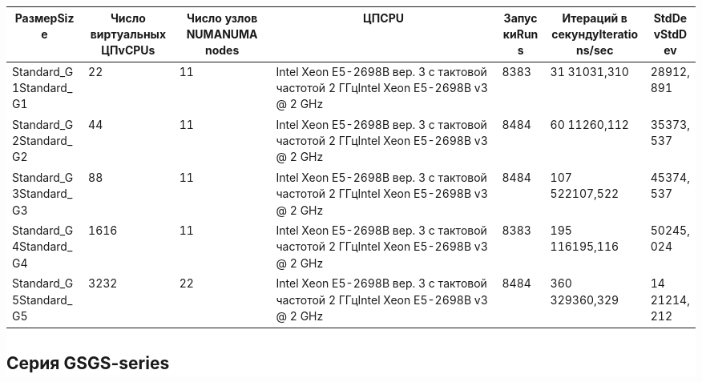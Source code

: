 | <span data-ttu-id="4abd1-264">Размер</span><span class="sxs-lookup"><span data-stu-id="4abd1-264">Size</span></span> | <span data-ttu-id="4abd1-265">Число виртуальных ЦП</span><span class="sxs-lookup"><span data-stu-id="4abd1-265">vCPUs</span></span> | <span data-ttu-id="4abd1-266">Число узлов NUMA</span><span class="sxs-lookup"><span data-stu-id="4abd1-266">NUMA nodes</span></span> | <span data-ttu-id="4abd1-267">ЦП</span><span class="sxs-lookup"><span data-stu-id="4abd1-267">CPU</span></span> | <span data-ttu-id="4abd1-268">Запуски</span><span class="sxs-lookup"><span data-stu-id="4abd1-268">Runs</span></span> | <span data-ttu-id="4abd1-269">Итераций в секунду</span><span class="sxs-lookup"><span data-stu-id="4abd1-269">Iterations/sec</span></span> | <span data-ttu-id="4abd1-270">StdDev</span><span class="sxs-lookup"><span data-stu-id="4abd1-270">StdDev</span></span> |
| --- | --- | --- | --- | --- | --- | --- |
| <span data-ttu-id="4abd1-271">Standard_G1</span><span class="sxs-lookup"><span data-stu-id="4abd1-271">Standard_G1</span></span> |<span data-ttu-id="4abd1-272">2</span><span class="sxs-lookup"><span data-stu-id="4abd1-272">2</span></span> |<span data-ttu-id="4abd1-273">1</span><span class="sxs-lookup"><span data-stu-id="4abd1-273">1</span></span> |<span data-ttu-id="4abd1-274">Intel Xeon E5-2698B вер. 3 с тактовой частотой 2 ГГц</span><span class="sxs-lookup"><span data-stu-id="4abd1-274">Intel Xeon E5-2698B v3 @ 2 GHz</span></span> |<span data-ttu-id="4abd1-275">83</span><span class="sxs-lookup"><span data-stu-id="4abd1-275">83</span></span> |<span data-ttu-id="4abd1-276">31 310</span><span class="sxs-lookup"><span data-stu-id="4abd1-276">31,310</span></span> |<span data-ttu-id="4abd1-277">2891</span><span class="sxs-lookup"><span data-stu-id="4abd1-277">2,891</span></span> |
| <span data-ttu-id="4abd1-278">Standard_G2</span><span class="sxs-lookup"><span data-stu-id="4abd1-278">Standard_G2</span></span> |<span data-ttu-id="4abd1-279">4</span><span class="sxs-lookup"><span data-stu-id="4abd1-279">4</span></span> |<span data-ttu-id="4abd1-280">1</span><span class="sxs-lookup"><span data-stu-id="4abd1-280">1</span></span> |<span data-ttu-id="4abd1-281">Intel Xeon E5-2698B вер. 3 с тактовой частотой 2 ГГц</span><span class="sxs-lookup"><span data-stu-id="4abd1-281">Intel Xeon E5-2698B v3 @ 2 GHz</span></span> |<span data-ttu-id="4abd1-282">84</span><span class="sxs-lookup"><span data-stu-id="4abd1-282">84</span></span> |<span data-ttu-id="4abd1-283">60 112</span><span class="sxs-lookup"><span data-stu-id="4abd1-283">60,112</span></span> |<span data-ttu-id="4abd1-284">3537</span><span class="sxs-lookup"><span data-stu-id="4abd1-284">3,537</span></span> |
| <span data-ttu-id="4abd1-285">Standard_G3</span><span class="sxs-lookup"><span data-stu-id="4abd1-285">Standard_G3</span></span> |<span data-ttu-id="4abd1-286">8</span><span class="sxs-lookup"><span data-stu-id="4abd1-286">8</span></span> |<span data-ttu-id="4abd1-287">1</span><span class="sxs-lookup"><span data-stu-id="4abd1-287">1</span></span> |<span data-ttu-id="4abd1-288">Intel Xeon E5-2698B вер. 3 с тактовой частотой 2 ГГц</span><span class="sxs-lookup"><span data-stu-id="4abd1-288">Intel Xeon E5-2698B v3 @ 2 GHz</span></span> |<span data-ttu-id="4abd1-289">84</span><span class="sxs-lookup"><span data-stu-id="4abd1-289">84</span></span> |<span data-ttu-id="4abd1-290">107 522</span><span class="sxs-lookup"><span data-stu-id="4abd1-290">107,522</span></span> |<span data-ttu-id="4abd1-291">4537</span><span class="sxs-lookup"><span data-stu-id="4abd1-291">4,537</span></span> |
| <span data-ttu-id="4abd1-292">Standard_G4</span><span class="sxs-lookup"><span data-stu-id="4abd1-292">Standard_G4</span></span> |<span data-ttu-id="4abd1-293">16</span><span class="sxs-lookup"><span data-stu-id="4abd1-293">16</span></span> |<span data-ttu-id="4abd1-294">1</span><span class="sxs-lookup"><span data-stu-id="4abd1-294">1</span></span> |<span data-ttu-id="4abd1-295">Intel Xeon E5-2698B вер. 3 с тактовой частотой 2 ГГц</span><span class="sxs-lookup"><span data-stu-id="4abd1-295">Intel Xeon E5-2698B v3 @ 2 GHz</span></span> |<span data-ttu-id="4abd1-296">83</span><span class="sxs-lookup"><span data-stu-id="4abd1-296">83</span></span> |<span data-ttu-id="4abd1-297">195 116</span><span class="sxs-lookup"><span data-stu-id="4abd1-297">195,116</span></span> |<span data-ttu-id="4abd1-298">5024</span><span class="sxs-lookup"><span data-stu-id="4abd1-298">5,024</span></span> |
| <span data-ttu-id="4abd1-299">Standard_G5</span><span class="sxs-lookup"><span data-stu-id="4abd1-299">Standard_G5</span></span> |<span data-ttu-id="4abd1-300">32</span><span class="sxs-lookup"><span data-stu-id="4abd1-300">32</span></span> |<span data-ttu-id="4abd1-301">2</span><span class="sxs-lookup"><span data-stu-id="4abd1-301">2</span></span> |<span data-ttu-id="4abd1-302">Intel Xeon E5-2698B вер. 3 с тактовой частотой 2 ГГц</span><span class="sxs-lookup"><span data-stu-id="4abd1-302">Intel Xeon E5-2698B v3 @ 2 GHz</span></span> |<span data-ttu-id="4abd1-303">84</span><span class="sxs-lookup"><span data-stu-id="4abd1-303">84</span></span> |<span data-ttu-id="4abd1-304">360 329</span><span class="sxs-lookup"><span data-stu-id="4abd1-304">360,329</span></span> |<span data-ttu-id="4abd1-305">14 212</span><span class="sxs-lookup"><span data-stu-id="4abd1-305">14,212</span></span> |

## <a name="gs-series"></a><span data-ttu-id="4abd1-306">Серия GS</span><span class="sxs-lookup"><span data-stu-id="4abd1-306">GS-series</span></span>